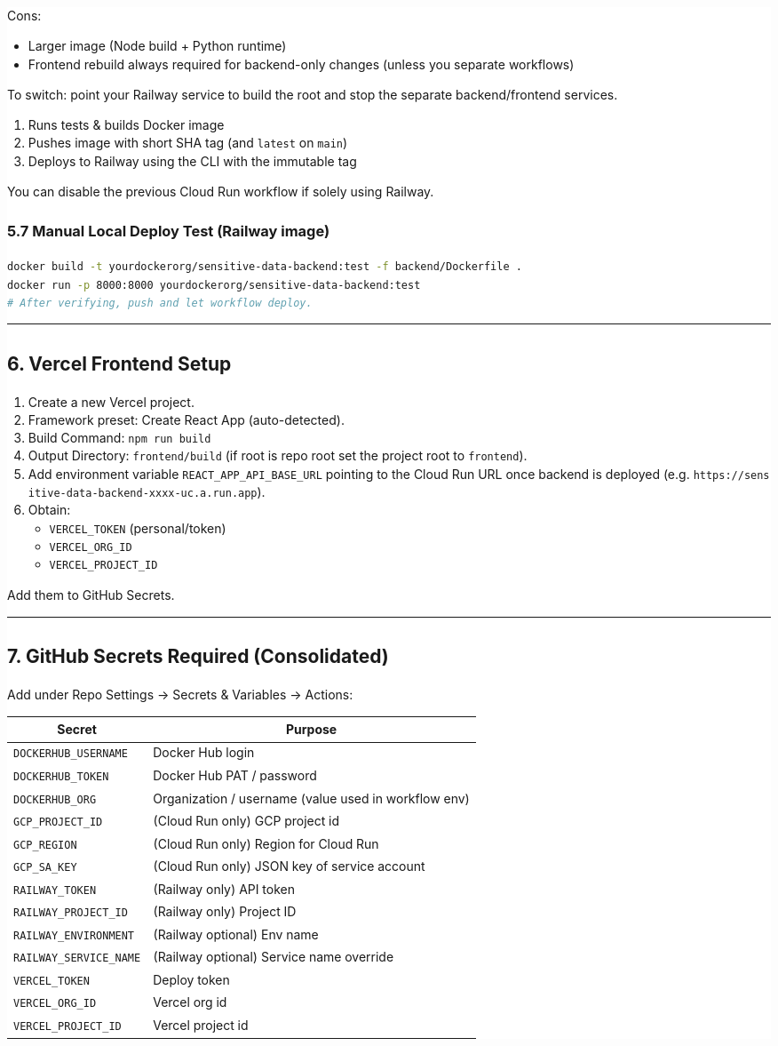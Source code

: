 Cons:
- Larger image (Node build + Python runtime)
- Frontend rebuild always required for backend-only changes (unless you separate workflows)

To switch: point your Railway service to build the root and stop the separate backend/frontend services.

1. Runs tests & builds Docker image
2. Pushes image with short SHA tag (and `latest` on `main`)
3. Deploys to Railway using the CLI with the immutable tag

You can disable the previous Cloud Run workflow if solely using Railway.

### 5.7 Manual Local Deploy Test (Railway image)
```bash
docker build -t yourdockerorg/sensitive-data-backend:test -f backend/Dockerfile .
docker run -p 8000:8000 yourdockerorg/sensitive-data-backend:test
# After verifying, push and let workflow deploy.
```

---
## 6. Vercel Frontend Setup
1. Create a new Vercel project.
2. Framework preset: Create React App (auto-detected).
3. Build Command: `npm run build`
4. Output Directory: `frontend/build` (if root is repo root set the project root to `frontend`).
5. Add environment variable `REACT_APP_API_BASE_URL` pointing to the Cloud Run URL once backend is deployed (e.g. `https://sensitive-data-backend-xxxx-uc.a.run.app`).
6. Obtain:
   - `VERCEL_TOKEN` (personal/token)
   - `VERCEL_ORG_ID`
   - `VERCEL_PROJECT_ID`

Add them to GitHub Secrets.

---
## 7. GitHub Secrets Required (Consolidated)
Add under Repo Settings -> Secrets & Variables -> Actions:

| Secret | Purpose |
|--------|---------|
| `DOCKERHUB_USERNAME` | Docker Hub login |
| `DOCKERHUB_TOKEN` | Docker Hub PAT / password |
| `DOCKERHUB_ORG` | Organization / username (value used in workflow env) |
| `GCP_PROJECT_ID` | (Cloud Run only) GCP project id |
| `GCP_REGION` | (Cloud Run only) Region for Cloud Run |
| `GCP_SA_KEY` | (Cloud Run only) JSON key of service account |
| `RAILWAY_TOKEN` | (Railway only) API token |
| `RAILWAY_PROJECT_ID` | (Railway only) Project ID |
| `RAILWAY_ENVIRONMENT` | (Railway optional) Env name |
| `RAILWAY_SERVICE_NAME` | (Railway optional) Service name override |
| `VERCEL_TOKEN` | Deploy token |
| `VERCEL_ORG_ID` | Vercel org id |
| `VERCEL_PROJECT_ID` | Vercel project id |
